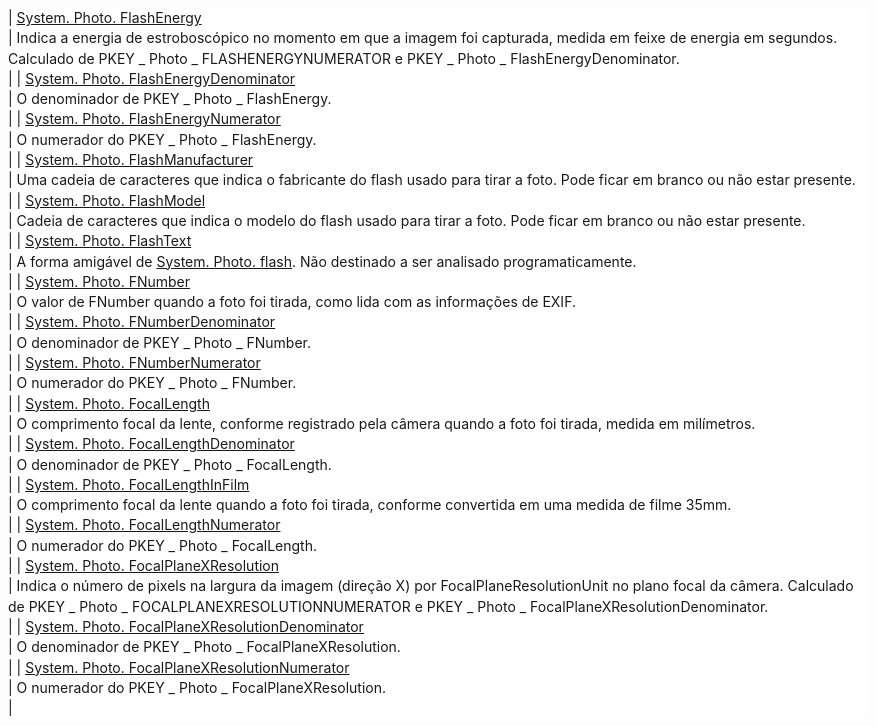 | [System. Photo. FlashEnergy](./props-system-photo-flashenergy.md)<br/>                                           | Indica a energia de estroboscópico no momento em que a imagem foi capturada, medida em feixe de energia em segundos. Calculado de PKEY \_ Photo \_ FLASHENERGYNUMERATOR e PKEY \_ Photo \_ FlashEnergyDenominator. <br/>                                      |
| [System. Photo. FlashEnergyDenominator](./props-system-photo-flashenergydenominator.md)<br/>                     | O denominador de PKEY \_ Photo \_ FlashEnergy.<br/>                                                                                                                                                                                            |
| [System. Photo. FlashEnergyNumerator](./props-system-photo-flashenergynumerator.md)<br/>                         | O numerador do PKEY \_ Photo \_ FlashEnergy.<br/>                                                                                                                                                                                              |
| [System. Photo. FlashManufacturer](./props-system-photo-flashmanufacturer.md)<br/>                               | Uma cadeia de caracteres que indica o fabricante do flash usado para tirar a foto. Pode ficar em branco ou não estar presente.<br/>                                                                                                                                |
| [System. Photo. FlashModel](./props-system-photo-flashmodel.md)<br/>                                             | Cadeia de caracteres que indica o modelo do flash usado para tirar a foto. Pode ficar em branco ou não estar presente.<br/>                                                                                                                                         |
| [System. Photo. FlashText](./props-system-photo-flashtext.md)<br/>                                               | A forma amigável de [System. Photo. flash](./props-system-photo-flash.md). Não destinado a ser analisado programaticamente.<br/>                                                                                                             |
| [System. Photo. FNumber](./props-system-photo-fnumber.md)<br/>                                                   | O valor de FNumber quando a foto foi tirada, como lida com as informações de EXIF.<br/>                                                                                                                                                          |
| [System. Photo. FNumberDenominator](./props-system-photo-fnumberdenominator.md)<br/>                             | O denominador de PKEY \_ Photo \_ FNumber.<br/>                                                                                                                                                                                                |
| [System. Photo. FNumberNumerator](./props-system-photo-fnumbernumerator.md)<br/>                                 | O numerador do PKEY \_ Photo \_ FNumber.<br/>                                                                                                                                                                                                  |
| [System. Photo. FocalLength](./props-system-photo-focallength.md)<br/>                                           | O comprimento focal da lente, conforme registrado pela câmera quando a foto foi tirada, medida em milímetros.<br/>                                                                                                                               |
| [System. Photo. FocalLengthDenominator](./props-system-photo-focallengthdenominator.md)<br/>                     | O denominador de PKEY \_ Photo \_ FocalLength.<br/>                                                                                                                                                                                            |
| [System. Photo. FocalLengthInFilm](./props-system-photo-focallengthinfilm.md)<br/>                               | O comprimento focal da lente quando a foto foi tirada, conforme convertida em uma medida de filme 35mm.<br/>                                                                                                                                         |
| [System. Photo. FocalLengthNumerator](./props-system-photo-focallengthnumerator.md)<br/>                         | O numerador do PKEY \_ Photo \_ FocalLength.<br/>                                                                                                                                                                                              |
| [System. Photo. FocalPlaneXResolution](./props-system-photo-focalplanexresolution.md)<br/>                       | Indica o número de pixels na largura da imagem (direção X) por FocalPlaneResolutionUnit no plano focal da câmera. Calculado de PKEY \_ Photo \_ FOCALPLANEXRESOLUTIONNUMERATOR e PKEY \_ Photo \_ FocalPlaneXResolutionDenominator.<br/>  |
| [System. Photo. FocalPlaneXResolutionDenominator](./props-system-photo-focalplanexresolutiondenominator.md)<br/> | O denominador de PKEY \_ Photo \_ FocalPlaneXResolution.<br/>                                                                                                                                                                                  |
| [System. Photo. FocalPlaneXResolutionNumerator](./props-system-photo-focalplanexresolutionnumerator.md)<br/>     | O numerador do PKEY \_ Photo \_ FocalPlaneXResolution.<br/>                                                                                                                                                                                    |